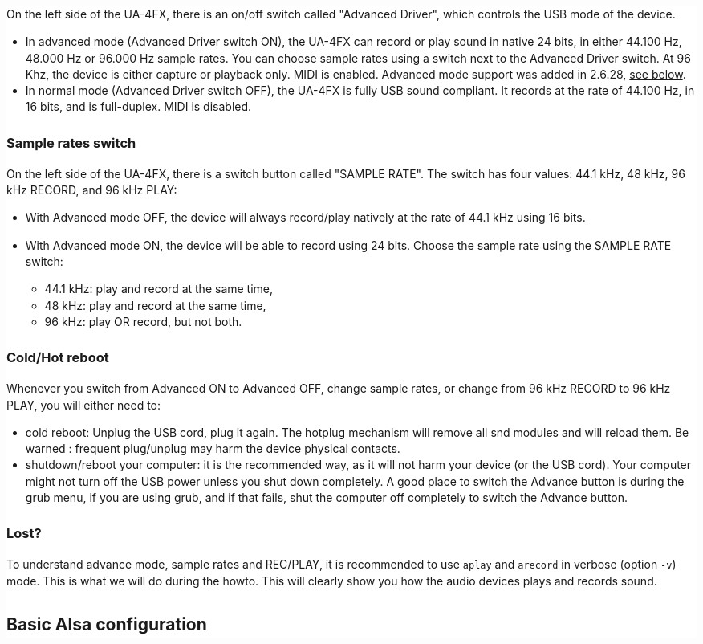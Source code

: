On the left side of the UA-4FX, there is an on/off switch called
"Advanced Driver", which controls the USB mode of the device.

-   In advanced mode (Advanced Driver switch ON), the UA-4FX can record
    or play sound in native 24 bits, in either 44.100 Hz, 48.000 Hz or
    96.000 Hz sample rates. You can choose sample rates using a switch
    next to the Advanced Driver switch. At 96 Khz, the device is either
    capture or playback only. MIDI is enabled. Advanced mode support was
    added in 2.6.28, [see
    below](/Edirol_UA-4FX#Getting_Advanced_mode_to_work "Edirol UA-4FX").
-   In normal mode (Advanced Driver switch OFF), the UA-4FX is fully USB
    sound compliant. It records at the rate of 44.100 Hz, in 16 bits,
    and is full-duplex. MIDI is disabled.

### Sample rates switch

On the left side of the UA-4FX, there is a switch button called "SAMPLE
RATE". The switch has four values: 44.1 kHz, 48 kHz, 96 kHz RECORD, and
96 kHz PLAY:

-   With Advanced mode OFF, the device will always record/play natively
    at the rate of 44.1 kHz using 16 bits.

-   With Advanced mode ON, the device will be able to record using 24
    bits. Choose the sample rate using the SAMPLE RATE switch:
    -   44.1 kHz: play and record at the same time,
    -   48 kHz: play and record at the same time,
    -   96 kHz: play OR record, but not both.

### Cold/Hot reboot

Whenever you switch from Advanced ON to Advanced OFF, change sample
rates, or change from 96 kHz RECORD to 96 kHz PLAY, you will either need
to:

-   cold reboot: Unplug the USB cord, plug it again. The hotplug
    mechanism will remove all snd modules and will reload them. Be
    warned : frequent plug/unplug may harm the device physical contacts.
-   shutdown/reboot your computer: it is the recommended way, as it will
    not harm your device (or the USB cord). Your computer might not turn
    off the USB power unless you shut down completely. A good place to
    switch the Advance button is during the grub menu, if you are using
    grub, and if that fails, shut the computer off completely to switch
    the Advance button.

### Lost?

To understand advance mode, sample rates and REC/PLAY, it is recommended
to use `aplay` and `arecord` in verbose (option `-v`) mode. This is what
we will do during the howto. This will clearly show you how the audio
devices plays and records sound.

Basic Alsa configuration
------------------------
